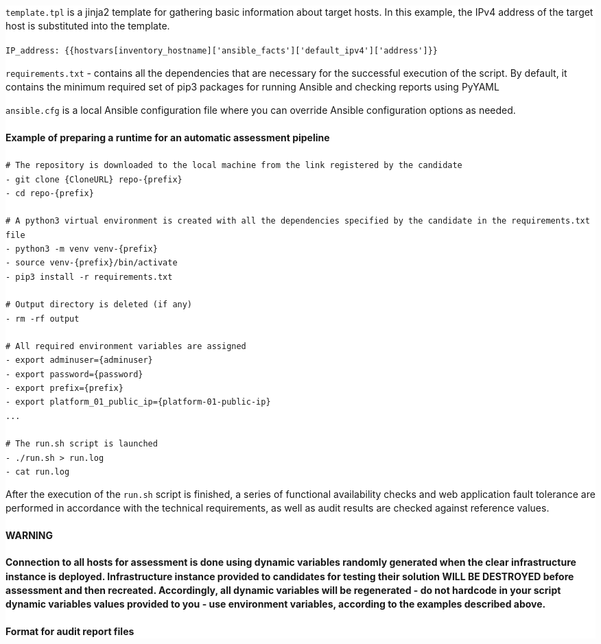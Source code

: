 `template.tpl` is a jinja2 template for gathering basic information about target hosts. In this example, the IPv4 address of the target host is substituted into the template.

```
IP_address: {{hostvars[inventory_hostname]['ansible_facts']['default_ipv4']['address']}}
```

`requirements.txt` - contains all the dependencies that are necessary for the successful execution of the script. By default, it contains the minimum required set of pip3 packages for running Ansible and checking reports using PyYAML

`ansible.cfg` is a local Ansible configuration file where you can override Ansible configuration options as needed.

#### Example of preparing a runtime for an automatic assessment pipeline

```
# The repository is downloaded to the local machine from the link registered by the candidate
- git clone {CloneURL} repo-{prefix}
- cd repo-{prefix}

# A python3 virtual environment is created with all the dependencies specified by the candidate in the requirements.txt file
- python3 -m venv venv-{prefix}          
- source venv-{prefix}/bin/activate
- pip3 install -r requirements.txt

# Output directory is deleted (if any)
- rm -rf output

# All required environment variables are assigned
- export adminuser={adminuser}
- export password={password}
- export prefix={prefix}
- export platform_01_public_ip={platform-01-public-ip}
...

# The run.sh script is launched
- ./run.sh > run.log
- cat run.log
```

After the execution of the `run.sh` script is finished, a series of functional availability checks and web application fault tolerance are performed in accordance with the technical requirements, as well as audit results are checked against reference values.

#### WARNING
**Connection to all hosts for assessment is done using dynamic variables randomly generated when the clear infrastructure instance is deployed. Infrastructure instance provided to candidates for testing their solution WILL BE DESTROYED before assessment and then recreated. Accordingly, all dynamic variables will be regenerated - do not hardcode in your script dynamic variables values provided to you - use environment variables, according to the examples described above.**

#### Format for audit report files
